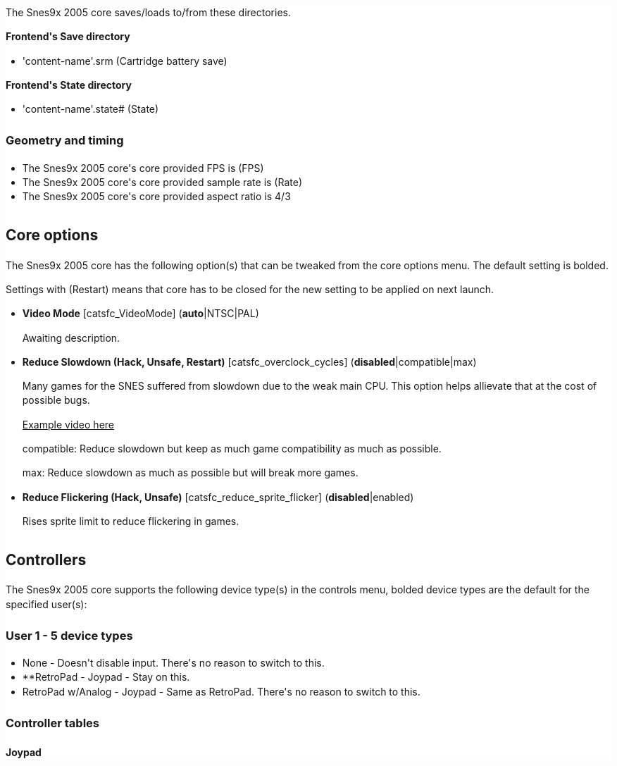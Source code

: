 The Snes9x 2005 core saves/loads to/from these directories.

**Frontend's Save directory**

- 'content-name'.srm (Cartridge battery save)

**Frontend's State directory**

- 'content-name'.state# (State)

### Geometry and timing

- The Snes9x 2005 core's core provided FPS is (FPS)
- The Snes9x 2005 core's core provided sample rate is (Rate)
- The Snes9x 2005 core's core provided aspect ratio is 4/3

## Core options

The Snes9x 2005 core has the following option(s) that can be tweaked from the core options menu. The default setting is bolded. 

Settings with (Restart) means that core has to be closed for the new setting to be applied on next launch.

- **Video Mode** [catsfc_VideoMode] (**auto**|NTSC|PAL)

	Awaiting description.
	
- **Reduce Slowdown (Hack, Unsafe, Restart)** [catsfc_overclock_cycles] (**disabled**|compatible|max)

	Many games for the SNES suffered from slowdown due to the weak main CPU. This option helps allievate that at the cost of possible bugs.
	
	[Example video here](https://www.youtube.com/watch?v=8xA9fosum4Q)
	
	compatible: Reduce slowdown but keep as much game compatibility as much as possible.
	
	max: Reduce slowdown as much as possible but will break more games.
	
- **Reduce Flickering (Hack, Unsafe)** [catsfc_reduce_sprite_flicker] (**disabled**|enabled)

	Rises sprite limit to reduce flickering in games.

## Controllers

The Snes9x 2005 core supports the following device type(s) in the controls menu, bolded device types are the default for the specified user(s):

### User 1 - 5 device types

- None - Doesn't disable input. There's no reason to switch to this.
- **RetroPad - Joypad - Stay on this.
- RetroPad w/Analog - Joypad - Same as RetroPad. There's no reason to switch to this.

### Controller tables

#### Joypad
